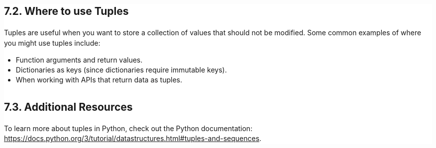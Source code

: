 ## 7.2. Where to use Tuples

Tuples are useful when you want to store a collection of values that should not be modified. Some common examples of where you might use tuples include:

- Function arguments and return values.
- Dictionaries as keys (since dictionaries require immutable keys).
- When working with APIs that return data as tuples.

## 7.3. Additional Resources

To learn more about tuples in Python, check out the Python documentation: https://docs.python.org/3/tutorial/datastructures.html#tuples-and-sequences.
